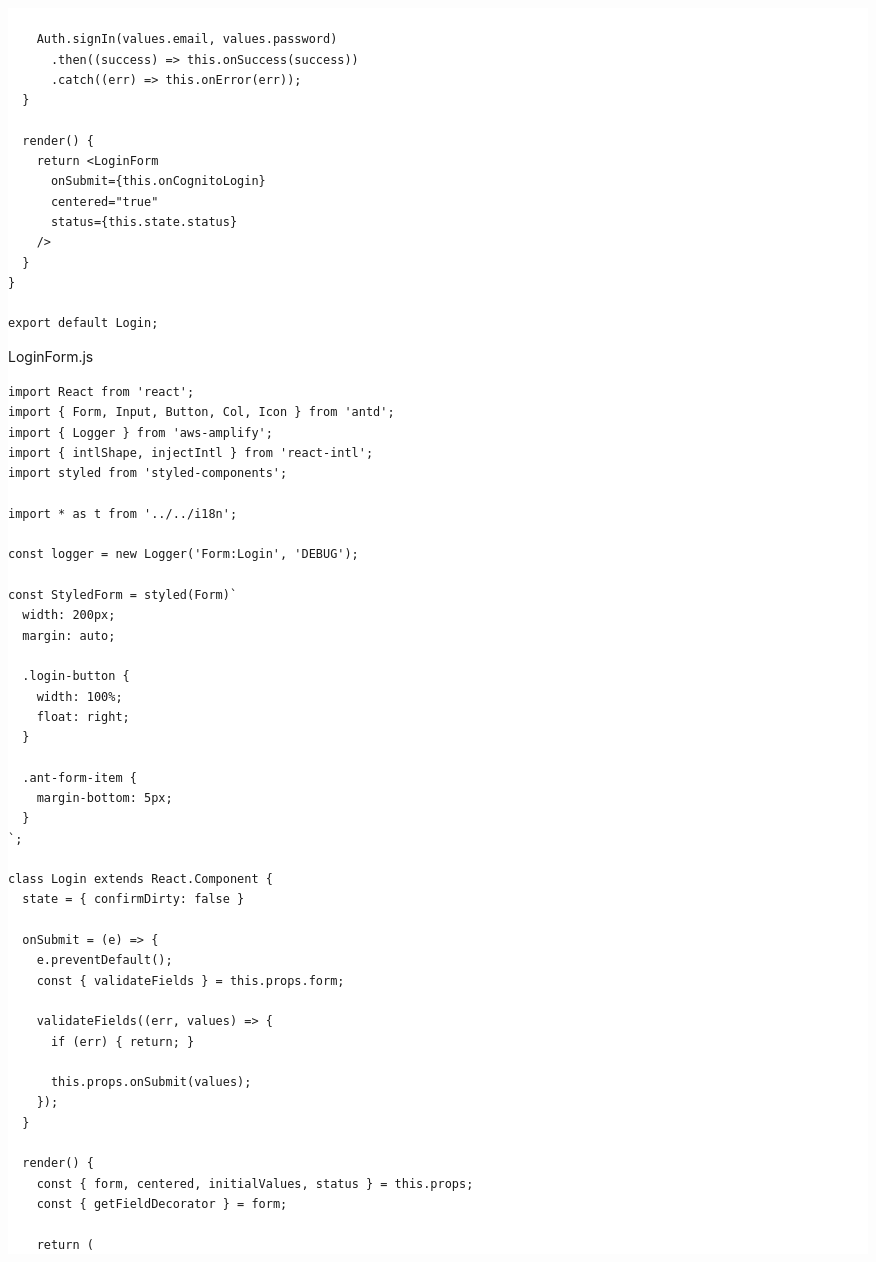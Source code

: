 ```

    Auth.signIn(values.email, values.password)
      .then((success) => this.onSuccess(success))
      .catch((err) => this.onError(err));
  }

  render() {
    return <LoginForm
      onSubmit={this.onCognitoLogin}
      centered="true"
      status={this.state.status}
    />
  }
}

export default Login;
```

LoginForm.js

```
import React from 'react';
import { Form, Input, Button, Col, Icon } from 'antd';
import { Logger } from 'aws-amplify';
import { intlShape, injectIntl } from 'react-intl';
import styled from 'styled-components';

import * as t from '../../i18n';

const logger = new Logger('Form:Login', 'DEBUG');

const StyledForm = styled(Form)`
  width: 200px;
  margin: auto;

  .login-button {
    width: 100%;
    float: right;
  }

  .ant-form-item {
    margin-bottom: 5px;
  }
`;

class Login extends React.Component {
  state = { confirmDirty: false }

  onSubmit = (e) => {
    e.preventDefault();
    const { validateFields } = this.props.form;

    validateFields((err, values) => {
      if (err) { return; }

      this.props.onSubmit(values);
    });
  }

  render() {
    const { form, centered, initialValues, status } = this.props;
    const { getFieldDecorator } = form;

    return (
```